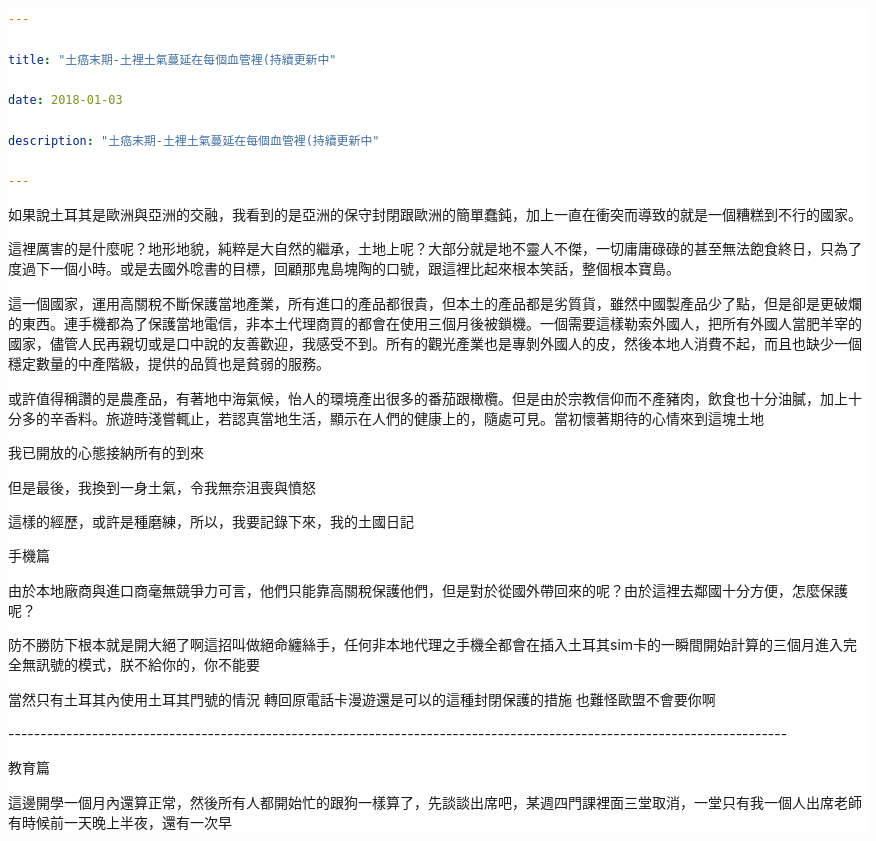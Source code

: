 ```yaml
---

title: "土癌末期-土裡土氣蔓延在每個血管裡(持續更新中"

date: 2018-01-03

description: "土癌末期-土裡土氣蔓延在每個血管裡(持續更新中"

---
```




如果說土耳其是歐洲與亞洲的交融，我看到的是亞洲的保守封閉跟歐洲的簡單蠢鈍，加上一直在衝突而導致的就是一個糟糕到不行的國家。



這裡厲害的是什麼呢？地形地貌，純粹是大自然的繼承，土地上呢？大部分就是地不靈人不傑，一切庸庸碌碌的甚至無法飽食終日，只為了度過下一個小時。或是去國外唸書的目標，回顧那鬼島塊陶的口號，跟這裡比起來根本笑話，整個根本寶島。



這一個國家，運用高關稅不斷保護當地產業，所有進口的產品都很貴，但本土的產品都是劣質貨，雖然中國製產品少了點，但是卻是更破爛的東西。連手機都為了保護當地電信，非本土代理商買的都會在使用三個月後被鎖機。一個需要這樣勒索外國人，把所有外國人當肥羊宰的國家，儘管人民再親切或是口中說的友善歡迎，我感受不到。所有的觀光產業也是專剝外國人的皮，然後本地人消費不起，而且也缺少一個穩定數量的中產階級，提供的品質也是貧弱的服務。



或許值得稱讚的是農產品，有著地中海氣候，怡人的環境產出很多的番茄跟橄欖。但是由於宗教信仰而不產豬肉，飲食也十分油膩，加上十分多的辛香料。旅遊時淺嘗輒止，若認真當地生活，顯示在人們的健康上的，隨處可見。當初懷著期待的心情來到這塊土地



我已開放的心態接納所有的到來



但是最後，我換到一身土氣，令我無奈沮喪與憤怒



這樣的經歷，或許是種磨練，所以，我要記錄下來，我的土國日記



手機篇



由於本地廠商與進口商毫無競爭力可言，他們只能靠高關稅保護他們，但是對於從國外帶回來的呢？由於這裡去鄰國十分方便，怎麼保護呢？

防不勝防下根本就是開大絕了啊這招叫做絕命纏絲手，任何非本地代理之手機全都會在插入土耳其sim卡的一瞬間開始計算的三個月進入完全無訊號的模式，朕不給你的，你不能要

當然只有土耳其內使用土耳其門號的情況 轉回原電話卡漫遊還是可以的這種封閉保護的措施 也難怪歐盟不會要你啊



\-------------------------------------------------------------------------------------------------------------------------



教育篇



這邊開學一個月內還算正常，然後所有人都開始忙的跟狗一樣算了，先談談出席吧，某週四門課裡面三堂取消，一堂只有我一個人出席老師有時候前一天晚上半夜，還有一次早
